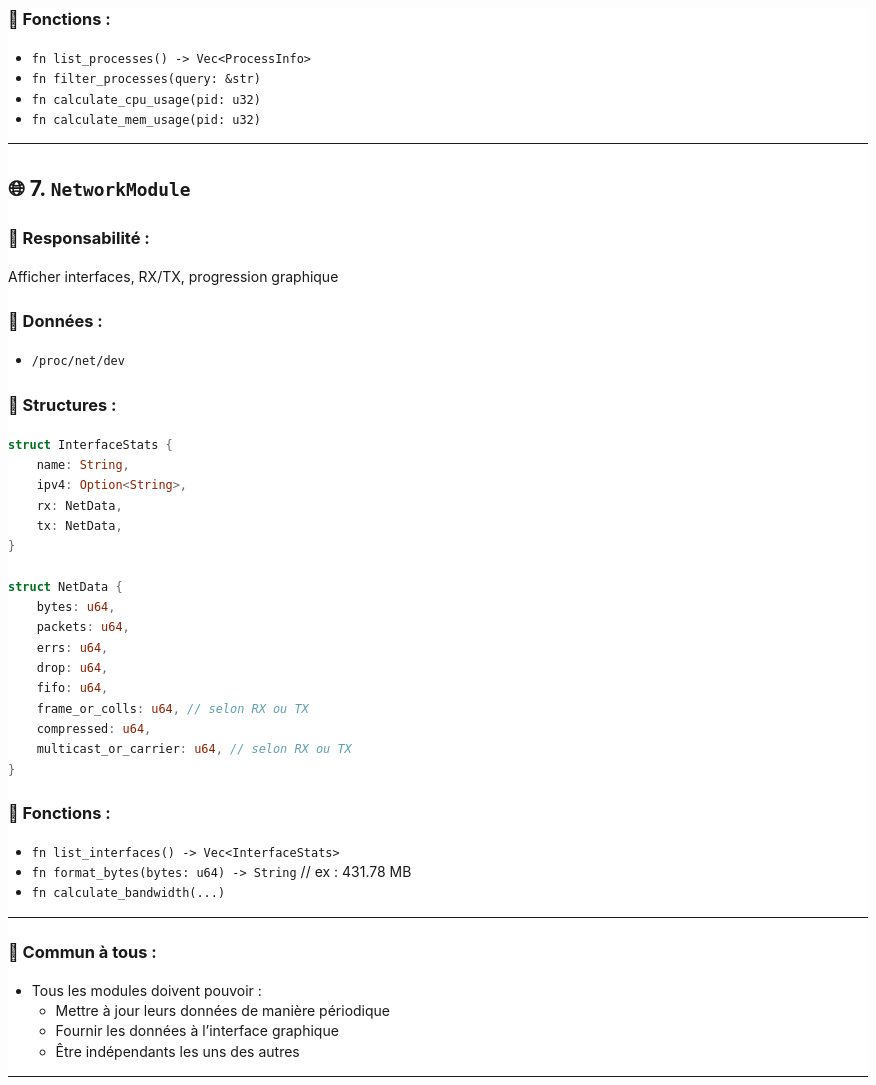 ### 🧩 Fonctions :
- `fn list_processes() -> Vec<ProcessInfo>`
- `fn filter_processes(query: &str)`
- `fn calculate_cpu_usage(pid: u32)`
- `fn calculate_mem_usage(pid: u32)`

---

## 🌐 **7. `NetworkModule`**
### 🧭 Responsabilité :
Afficher interfaces, RX/TX, progression graphique

### 📄 Données :
- `/proc/net/dev`

### 🧠 Structures :
```rust
struct InterfaceStats {
    name: String,
    ipv4: Option<String>,
    rx: NetData,
    tx: NetData,
}

struct NetData {
    bytes: u64,
    packets: u64,
    errs: u64,
    drop: u64,
    fifo: u64,
    frame_or_colls: u64, // selon RX ou TX
    compressed: u64,
    multicast_or_carrier: u64, // selon RX ou TX
}
```

### 🧩 Fonctions :
- `fn list_interfaces() -> Vec<InterfaceStats>`
- `fn format_bytes(bytes: u64) -> String` // ex : 431.78 MB
- `fn calculate_bandwidth(...)`

---

### 🔁 Commun à tous :
- Tous les modules doivent pouvoir :
  - Mettre à jour leurs données de manière périodique
  - Fournir les données à l’interface graphique
  - Être indépendants les uns des autres

---

